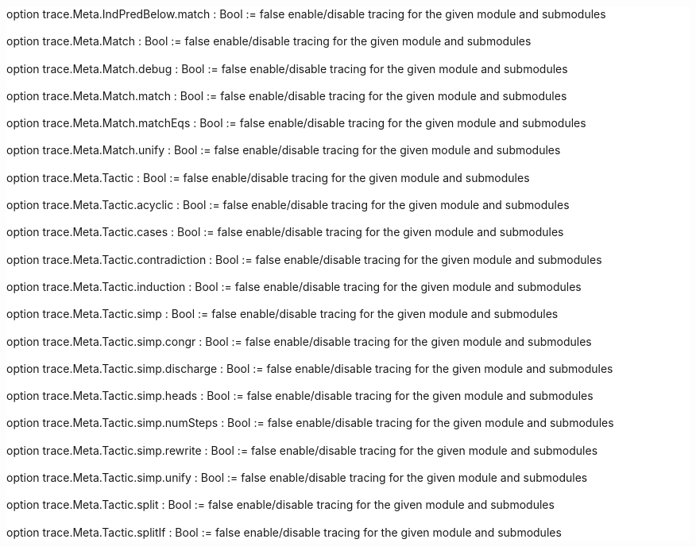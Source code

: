 option trace.Meta.IndPredBelow.match : Bool := false
  enable/disable tracing for the given module and submodules

option trace.Meta.Match : Bool := false
  enable/disable tracing for the given module and submodules

option trace.Meta.Match.debug : Bool := false
  enable/disable tracing for the given module and submodules

option trace.Meta.Match.match : Bool := false
  enable/disable tracing for the given module and submodules

option trace.Meta.Match.matchEqs : Bool := false
  enable/disable tracing for the given module and submodules

option trace.Meta.Match.unify : Bool := false
  enable/disable tracing for the given module and submodules

option trace.Meta.Tactic : Bool := false
  enable/disable tracing for the given module and submodules

option trace.Meta.Tactic.acyclic : Bool := false
  enable/disable tracing for the given module and submodules

option trace.Meta.Tactic.cases : Bool := false
  enable/disable tracing for the given module and submodules

option trace.Meta.Tactic.contradiction : Bool := false
  enable/disable tracing for the given module and submodules

option trace.Meta.Tactic.induction : Bool := false
  enable/disable tracing for the given module and submodules

option trace.Meta.Tactic.simp : Bool := false
  enable/disable tracing for the given module and submodules

option trace.Meta.Tactic.simp.congr : Bool := false
  enable/disable tracing for the given module and submodules

option trace.Meta.Tactic.simp.discharge : Bool := false
  enable/disable tracing for the given module and submodules

option trace.Meta.Tactic.simp.heads : Bool := false
  enable/disable tracing for the given module and submodules

option trace.Meta.Tactic.simp.numSteps : Bool := false
  enable/disable tracing for the given module and submodules

option trace.Meta.Tactic.simp.rewrite : Bool := false
  enable/disable tracing for the given module and submodules

option trace.Meta.Tactic.simp.unify : Bool := false
  enable/disable tracing for the given module and submodules

option trace.Meta.Tactic.split : Bool := false
  enable/disable tracing for the given module and submodules

option trace.Meta.Tactic.splitIf : Bool := false
  enable/disable tracing for the given module and submodules
